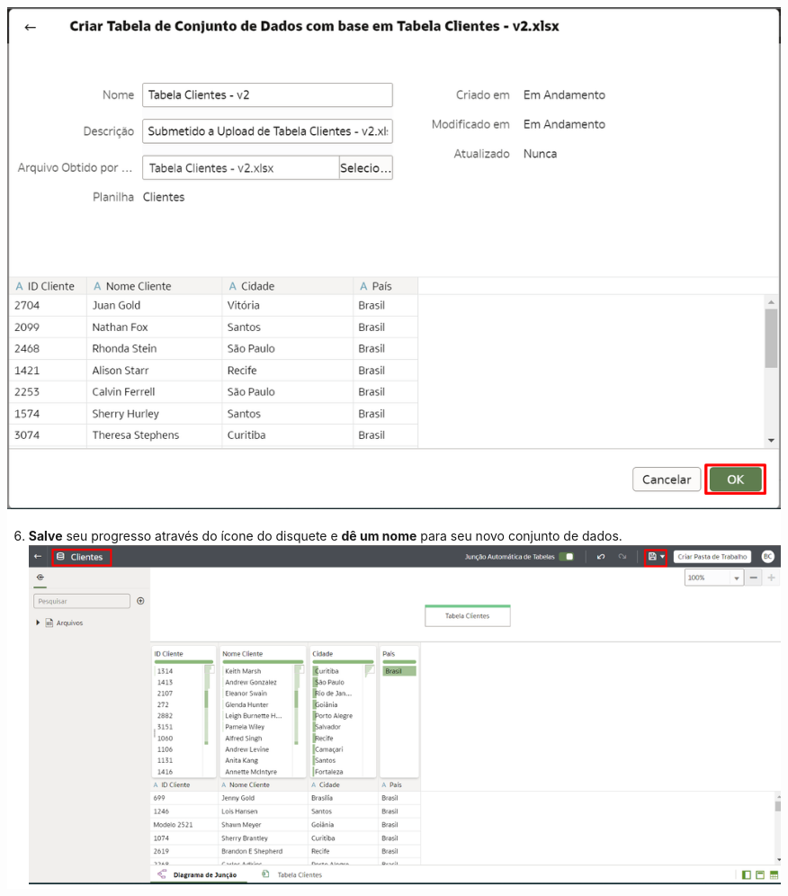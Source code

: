 ![Preview Arquivo Excel](./images/preview-arquivo.png)

6. **Salve** seu progresso através do ícone do disquete e **dê um nome** para seu novo conjunto de dados.
![Salvar Progresso](./images/renomear-arquivo.png)